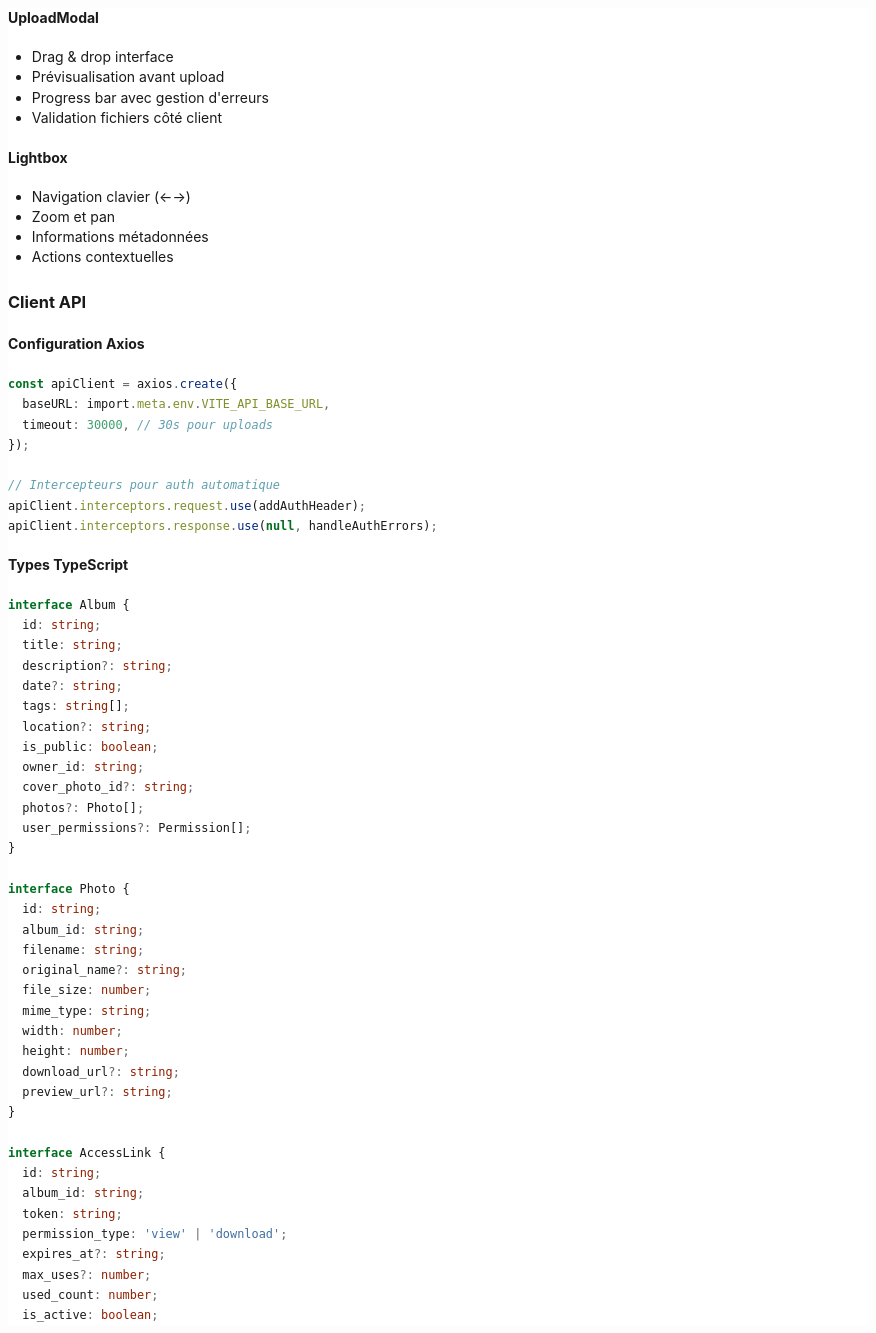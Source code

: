 #### UploadModal
- Drag & drop interface
- Prévisualisation avant upload
- Progress bar avec gestion d'erreurs
- Validation fichiers côté client

#### Lightbox
- Navigation clavier (←→)
- Zoom et pan
- Informations métadonnées
- Actions contextuelles

### Client API

#### Configuration Axios
```typescript
const apiClient = axios.create({
  baseURL: import.meta.env.VITE_API_BASE_URL,
  timeout: 30000, // 30s pour uploads
});

// Intercepteurs pour auth automatique
apiClient.interceptors.request.use(addAuthHeader);
apiClient.interceptors.response.use(null, handleAuthErrors);
```

#### Types TypeScript
```typescript
interface Album {
  id: string;
  title: string;
  description?: string;
  date?: string;
  tags: string[];
  location?: string;
  is_public: boolean;
  owner_id: string;
  cover_photo_id?: string;
  photos?: Photo[];
  user_permissions?: Permission[];
}

interface Photo {
  id: string;
  album_id: string;
  filename: string;
  original_name?: string;
  file_size: number;
  mime_type: string;
  width: number;
  height: number;
  download_url?: string;
  preview_url?: string;
}

interface AccessLink {
  id: string;
  album_id: string;
  token: string;
  permission_type: 'view' | 'download';
  expires_at?: string;
  max_uses?: number;
  used_count: number;
  is_active: boolean;
```